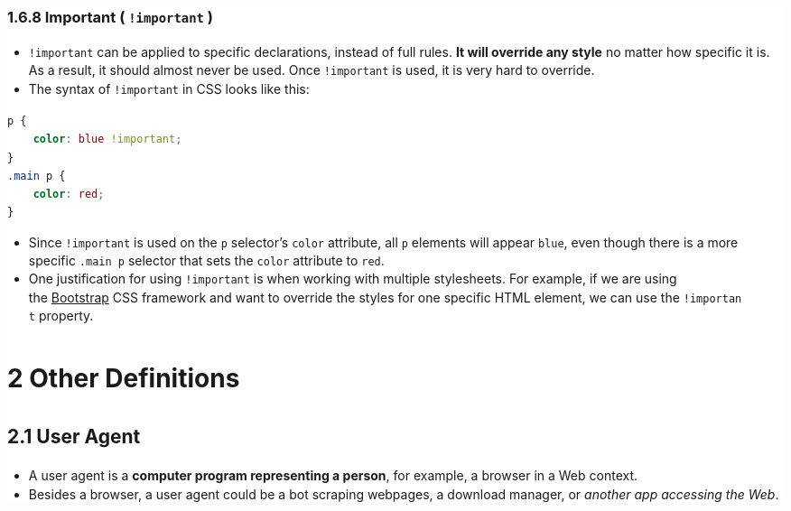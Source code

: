 ### 1.6.8 Important ( `!important` )

- `!important` can be applied to specific declarations, instead of full rules. **It will override any style** no matter how specific it is. As a result, it should almost never be used. Once `!important` is used, it is very hard to override.
- The syntax of `!important` in CSS looks like this:
```css
p {
	color: blue !important;
}
.main p {
	color: red;
}
```

- Since `!important` is used on the `p` selector’s `color` attribute, all `p` elements will appear `blue`, even though there is a more specific `.main p` selector that sets the `color` attribute to `red`.
- One justification for using `!important` is when working with multiple stylesheets. For example, if we are using the [Bootstrap](https://getbootstrap.com/) CSS framework and want to override the styles for one specific HTML element, we can use the `!important` property.

# 2 Other Definitions

## 2.1 User Agent

- A user agent is a **computer program representing a person**, for example, a browser in a Web context.
- Besides a browser, a user agent could be a bot scraping webpages, a download manager, or _another app accessing the Web_.